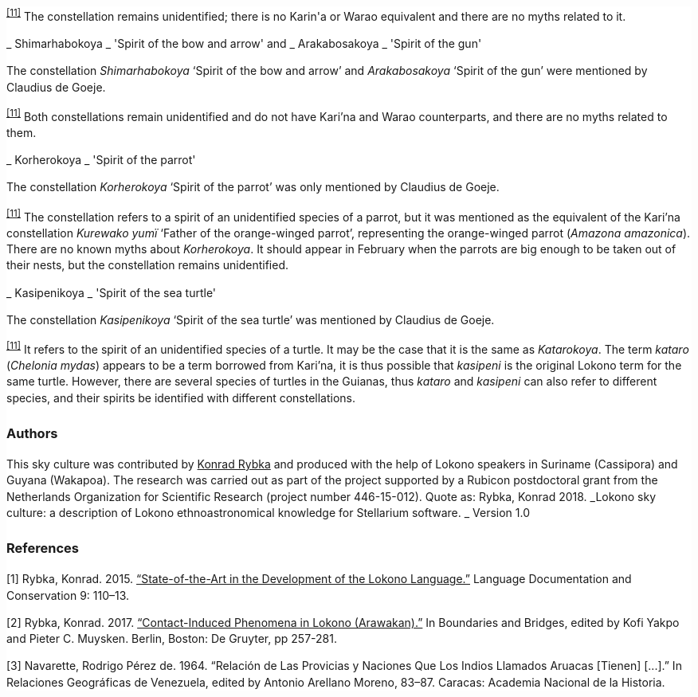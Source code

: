 <sup>[\[11\]](#footnote-11)</sup> The constellation remains unidentified; there is no Karin'a or Warao equivalent and there are no myths related to it.

_ Shimarhabokoya _ 'Spirit of the bow and arrow' and _ Arakabosakoya _ 'Spirit of the gun'

The constellation _Shimarhabokoya_ ‘Spirit of the bow and arrow’ and _Arakabosakoya_ ‘Spirit of the gun’ were mentioned by Claudius de Goeje.

<sup>[\[11\]](#footnote-11)</sup> Both constellations remain unidentified and do not have Kari’na and Warao counterparts, and there are no myths related to them.

_ Korherokoya _ 'Spirit of the parrot'

The constellation&nbsp;_Korherokoya_ ‘Spirit of the parrot’ was only mentioned by Claudius de Goeje.

<sup>[\[11\]](#footnote-11)</sup>  The constellation refers to a spirit of an unidentified species of a parrot, but it was mentioned as the equivalent of the Kari’na constellation _Kurewako yumï_ ‘Father of the orange-winged parrot’, representing the orange-winged parrot (_Amazona amazonica_). There are no known myths about _Korherokoya_. It should appear in February when the parrots are big enough to be taken out of their nests, but the constellation remains unidentified.

_ Kasipenikoya _ 'Spirit of the sea turtle'

The constellation _Kasipenikoya_ ‘Spirit of the sea turtle’ was mentioned by Claudius de Goeje.

<sup>[\[11\]](#footnote-11)</sup> It refers to the spirit of an unidentified species of a turtle. It may be the case that it is the same as _Katarokoya_. The term _kataro_ (_Chelonia mydas_) appears to be a term borrowed from Kari’na, it is thus possible that _kasipeni_ is the original Lokono term for the same turtle. However, there are several species of turtles in the Guianas, thus _kataro_ and _kasipeni_ can also refer to different species, and their spirits be identified with different constellations.

### Authors

This sky culture was contributed by <a href="https://uva.academia.edu/KonradRybka" title="https://uva.academia.edu/KonradRybka">Konrad Rybka</a> and produced with the help of Lokono speakers in Suriname (Cassipora) and Guyana (Wakapoa). The research was carried out as part of the project supported by a Rubicon postdoctoral grant from the Netherlands Organization for Scientific Research (project number 446-15-012). Quote as: Rybka, Konrad 2018. _Lokono sky culture: a description of Lokono ethnoastronomical knowledge for Stellarium software. _ Version 1.0

### References

<p id="footnote-1">[1] Rybka, Konrad. 2015. <a href="https://scholarspace.manoa.hawaii.edu/handle/10125/24635">“State-of-the-Art in the Development of the Lokono Language.”</a> Language Documentation and Conservation 9: 110–13.</p>

<p id="footnote-2">[2] Rybka, Konrad. 2017. <a href="https://www.degruyter.com/view/books/9781614514886/9781614514886-010/9781614514886-010.xml
">“Contact-Induced Phenomena in Lokono (Arawakan).”</a> In Boundaries and Bridges, edited by Kofi Yakpo and Pieter C. Muysken. Berlin, Boston: De Gruyter, pp 257-281.</p>

<p id="footnote-3">[3] Navarette, Rodrigo Pérez de. 1964. “Relación de Las Provicias y Naciones Que Los Indios Llamados Aruacas [Tienen] [...].” In Relaciones Geográficas de Venezuela, edited by Antonio Arellano Moreno, 83–87. Caracas: Academia Nacional de la Historia.</p>
